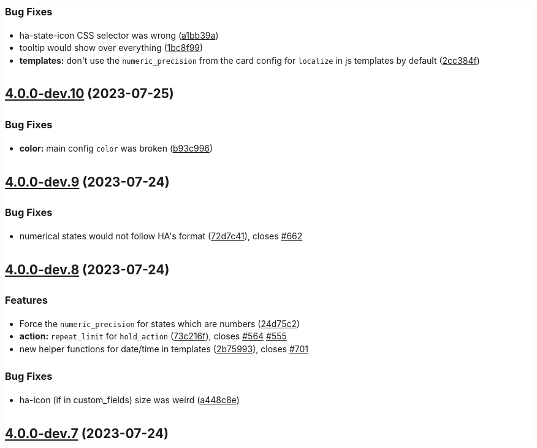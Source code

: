 
### Bug Fixes

* ha-state-icon CSS selector was wrong ([a1bb39a](https://github.com/custom-cards/hex-card/commit/a1bb39a71c55dca505d4b1a7d820229e26d4e0eb))
* tooltip would show over everything ([1bc8f99](https://github.com/custom-cards/hex-card/commit/1bc8f9950159a260536d6918b55c3cb15eb7bb04))
* **templates:** don't use the `numeric_precision` from the card config for `localize` in js templates by default ([2cc384f](https://github.com/custom-cards/hex-card/commit/2cc384f9dc5cb91a88a31b363db6083147092bb5))

## [4.0.0-dev.10](https://github.com/custom-cards/hex-card/compare/v4.0.0-dev.9...v4.0.0-dev.10) (2023-07-25)


### Bug Fixes

* **color:** main config `color` was broken ([b93c996](https://github.com/custom-cards/hex-card/commit/b93c9969c2d1d9be9486edc1607a11635b03c29a))

## [4.0.0-dev.9](https://github.com/custom-cards/hex-card/compare/v4.0.0-dev.8...v4.0.0-dev.9) (2023-07-24)


### Bug Fixes

* numerical states would not follow HA's format ([72d7c41](https://github.com/custom-cards/hex-card/commit/72d7c4133ff96713ecbe42168db0d6732b82510c)), closes [#662](https://github.com/custom-cards/hex-card/issues/662)

## [4.0.0-dev.8](https://github.com/custom-cards/hex-card/compare/v4.0.0-dev.7...v4.0.0-dev.8) (2023-07-24)


### Features

* Force the `numeric_precision` for states which are numbers ([24d75c2](https://github.com/custom-cards/hex-card/commit/24d75c2651c9e6b3b080b1c2561bda2c30a2f294))
* **action:** `repeat_limit` for `hold_action` ([73c216f](https://github.com/custom-cards/hex-card/commit/73c216f1bf82c104848bb5d7aef2d91ba3597a95)), closes [#564](https://github.com/custom-cards/hex-card/issues/564) [#555](https://github.com/custom-cards/hex-card/issues/555)
* new helper functions for date/time in templates ([2b75993](https://github.com/custom-cards/hex-card/commit/2b75993f22e4624776c839bfa9dafe1ddde7660d)), closes [#701](https://github.com/custom-cards/hex-card/issues/701)


### Bug Fixes

* ha-icon (if in custom_fields) size was weird ([a448c8e](https://github.com/custom-cards/hex-card/commit/a448c8e826605d17591beebd4a230d0287cdf945))

## [4.0.0-dev.7](https://github.com/custom-cards/hex-card/compare/v4.0.0-dev.6...v4.0.0-dev.7) (2023-07-24)
